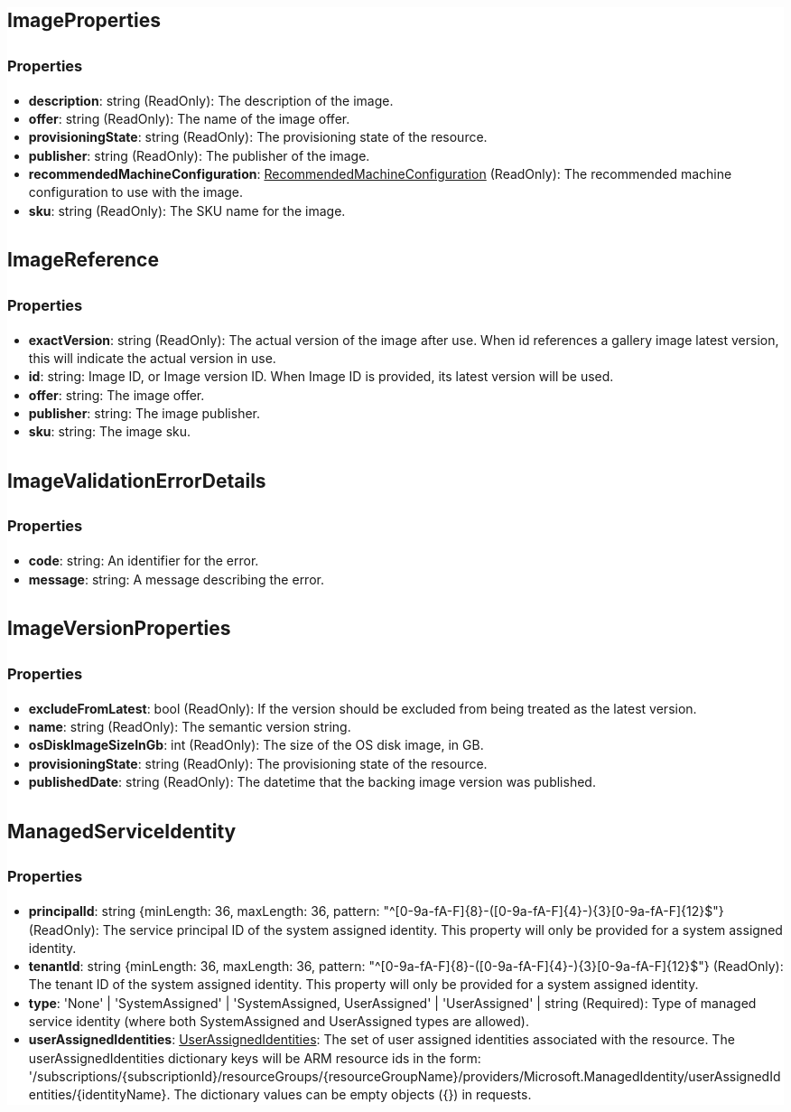 ## ImageProperties
### Properties
* **description**: string (ReadOnly): The description of the image.
* **offer**: string (ReadOnly): The name of the image offer.
* **provisioningState**: string (ReadOnly): The provisioning state of the resource.
* **publisher**: string (ReadOnly): The publisher of the image.
* **recommendedMachineConfiguration**: [RecommendedMachineConfiguration](#recommendedmachineconfiguration) (ReadOnly): The recommended machine configuration to use with the image.
* **sku**: string (ReadOnly): The SKU name for the image.

## ImageReference
### Properties
* **exactVersion**: string (ReadOnly): The actual version of the image after use. When id references a gallery image latest version, this will indicate the actual version in use.
* **id**: string: Image ID, or Image version ID. When Image ID is provided, its latest version will be used.
* **offer**: string: The image offer.
* **publisher**: string: The image publisher.
* **sku**: string: The image sku.

## ImageValidationErrorDetails
### Properties
* **code**: string: An identifier for the error.
* **message**: string: A message describing the error.

## ImageVersionProperties
### Properties
* **excludeFromLatest**: bool (ReadOnly): If the version should be excluded from being treated as the latest version.
* **name**: string (ReadOnly): The semantic version string.
* **osDiskImageSizeInGb**: int (ReadOnly): The size of the OS disk image, in GB.
* **provisioningState**: string (ReadOnly): The provisioning state of the resource.
* **publishedDate**: string (ReadOnly): The datetime that the backing image version was published.

## ManagedServiceIdentity
### Properties
* **principalId**: string {minLength: 36, maxLength: 36, pattern: "^[0-9a-fA-F]{8}-([0-9a-fA-F]{4}-){3}[0-9a-fA-F]{12}$"} (ReadOnly): The service principal ID of the system assigned identity. This property will only be provided for a system assigned identity.
* **tenantId**: string {minLength: 36, maxLength: 36, pattern: "^[0-9a-fA-F]{8}-([0-9a-fA-F]{4}-){3}[0-9a-fA-F]{12}$"} (ReadOnly): The tenant ID of the system assigned identity. This property will only be provided for a system assigned identity.
* **type**: 'None' | 'SystemAssigned' | 'SystemAssigned, UserAssigned' | 'UserAssigned' | string (Required): Type of managed service identity (where both SystemAssigned and UserAssigned types are allowed).
* **userAssignedIdentities**: [UserAssignedIdentities](#userassignedidentities): The set of user assigned identities associated with the resource. The userAssignedIdentities dictionary keys will be ARM resource ids in the form: '/subscriptions/{subscriptionId}/resourceGroups/{resourceGroupName}/providers/Microsoft.ManagedIdentity/userAssignedIdentities/{identityName}. The dictionary values can be empty objects ({}) in requests.
